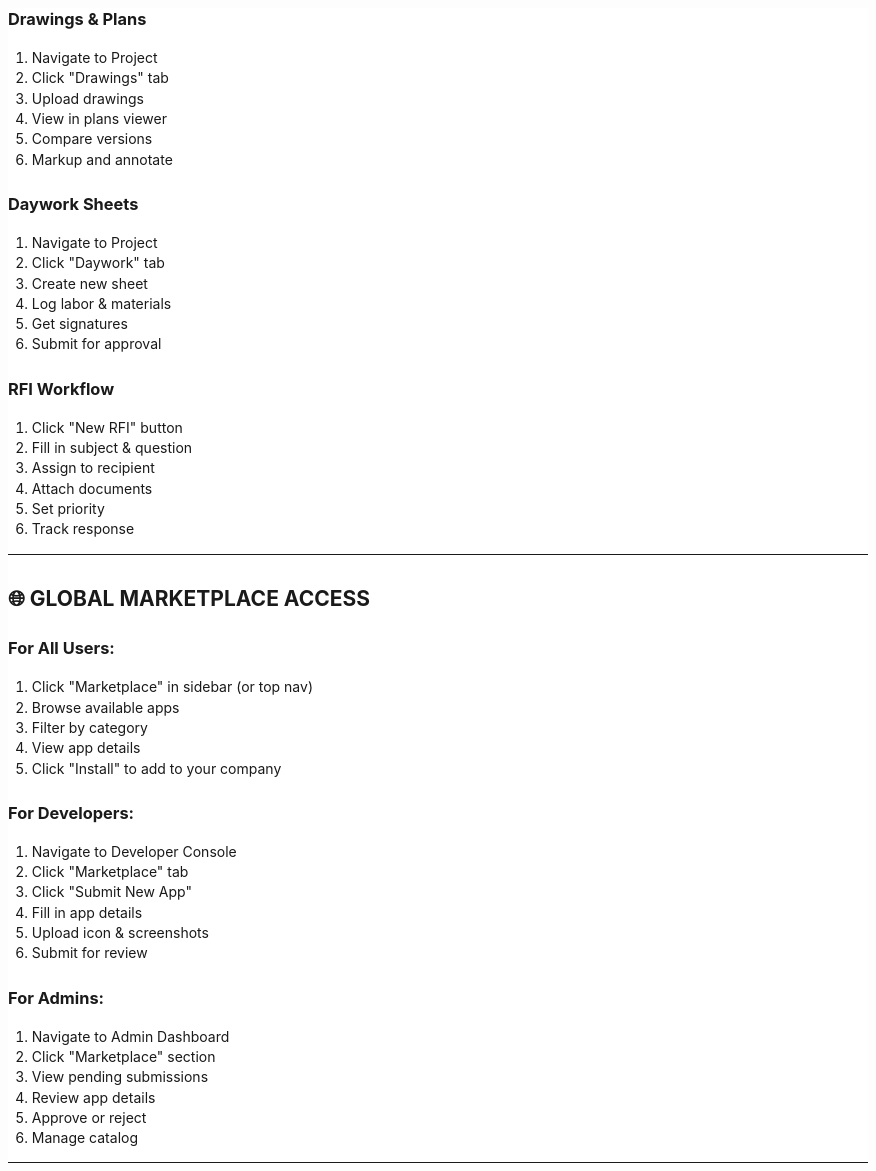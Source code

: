### **Drawings & Plans**
1. Navigate to Project
2. Click "Drawings" tab
3. Upload drawings
4. View in plans viewer
5. Compare versions
6. Markup and annotate

### **Daywork Sheets**
1. Navigate to Project
2. Click "Daywork" tab
3. Create new sheet
4. Log labor & materials
5. Get signatures
6. Submit for approval

### **RFI Workflow**
1. Click "New RFI" button
2. Fill in subject & question
3. Assign to recipient
4. Attach documents
5. Set priority
6. Track response

---

## 🌐 GLOBAL MARKETPLACE ACCESS

### **For All Users:**
1. Click "Marketplace" in sidebar (or top nav)
2. Browse available apps
3. Filter by category
4. View app details
5. Click "Install" to add to your company

### **For Developers:**
1. Navigate to Developer Console
2. Click "Marketplace" tab
3. Click "Submit New App"
4. Fill in app details
5. Upload icon & screenshots
6. Submit for review

### **For Admins:**
1. Navigate to Admin Dashboard
2. Click "Marketplace" section
3. View pending submissions
4. Review app details
5. Approve or reject
6. Manage catalog

---